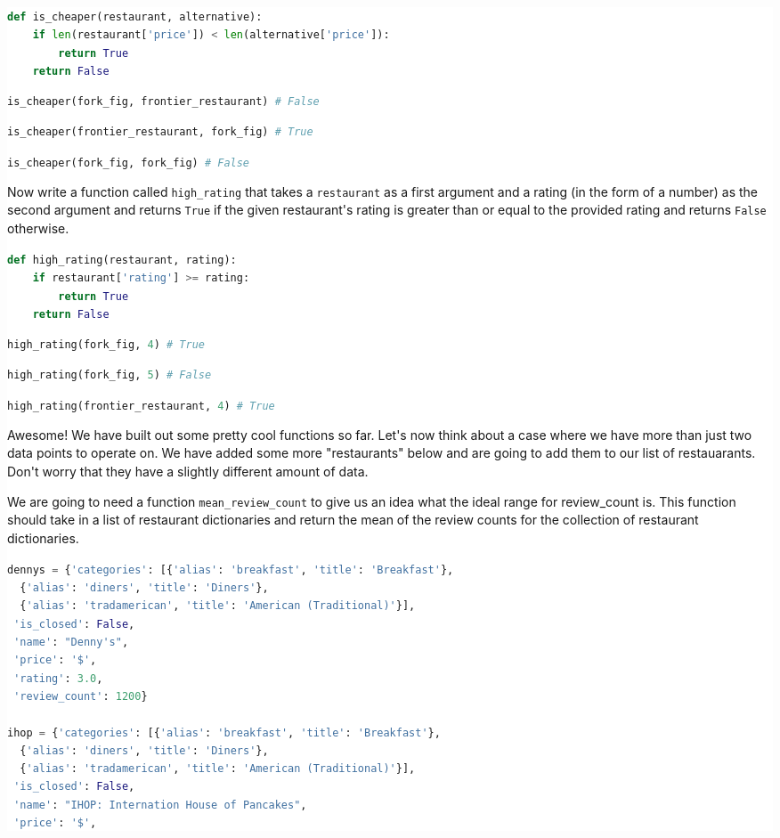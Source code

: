 
```python
def is_cheaper(restaurant, alternative):
    if len(restaurant['price']) < len(alternative['price']):
        return True
    return False
```


```python
is_cheaper(fork_fig, frontier_restaurant) # False
```


```python
is_cheaper(frontier_restaurant, fork_fig) # True
```


```python
is_cheaper(fork_fig, fork_fig) # False
```

Now write a function called `high_rating` that takes a `restaurant` as a first argument and a rating (in the form of a number) as the second argument and returns `True` if the given restaurant's rating is greater than or equal to the provided rating and returns `False` otherwise.


```python
def high_rating(restaurant, rating):
    if restaurant['rating'] >= rating:
        return True
    return False
```


```python
high_rating(fork_fig, 4) # True
```


```python
high_rating(fork_fig, 5) # False
```


```python
high_rating(frontier_restaurant, 4) # True
```

Awesome! We have built out some pretty cool functions so far. Let's now think about a case where we have more than just two data points to operate on. We have added some more "restaurants" below and are going to add them to our list of restauarants. Don't worry that they have a slightly different amount of data. 

We are going to need a function `mean_review_count` to give us an idea what the ideal range for review_count is. This function should take in a list of restaurant dictionaries and return the mean of the review counts for the collection of restaurant dictionaries. 


```python
dennys = {'categories': [{'alias': 'breakfast', 'title': 'Breakfast'},
  {'alias': 'diners', 'title': 'Diners'},
  {'alias': 'tradamerican', 'title': 'American (Traditional)'}],
 'is_closed': False,
 'name': "Denny's",
 'price': '$',
 'rating': 3.0,
 'review_count': 1200}

ihop = {'categories': [{'alias': 'breakfast', 'title': 'Breakfast'},
  {'alias': 'diners', 'title': 'Diners'},
  {'alias': 'tradamerican', 'title': 'American (Traditional)'}],
 'is_closed': False,
 'name': "IHOP: Internation House of Pancakes",
 'price': '$',
```